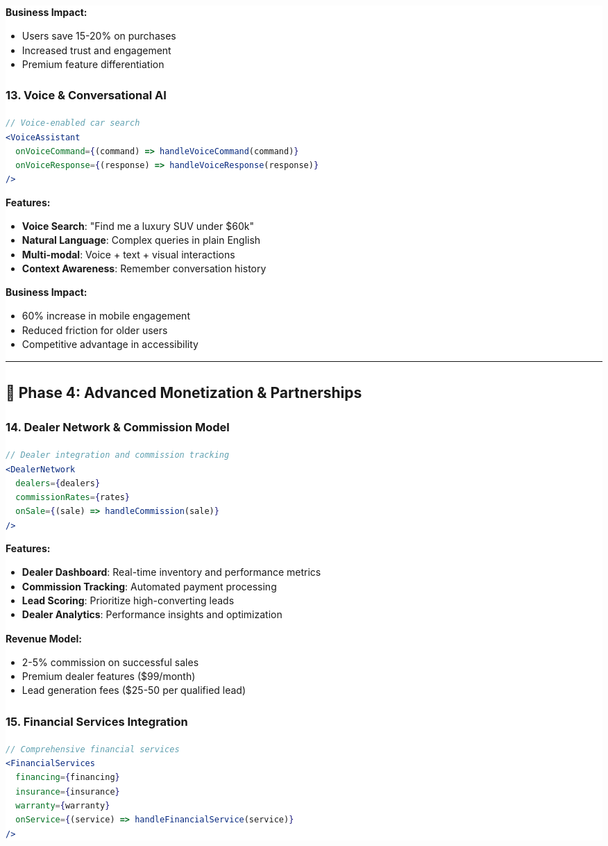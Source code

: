**Business Impact:**
- Users save 15-20% on purchases
- Increased trust and engagement
- Premium feature differentiation

### **13. Voice & Conversational AI**
```jsx
// Voice-enabled car search
<VoiceAssistant 
  onVoiceCommand={(command) => handleVoiceCommand(command)}
  onVoiceResponse={(response) => handleVoiceResponse(response)}
/>
```

**Features:**
- **Voice Search**: "Find me a luxury SUV under $60k"
- **Natural Language**: Complex queries in plain English
- **Multi-modal**: Voice + text + visual interactions
- **Context Awareness**: Remember conversation history

**Business Impact:**
- 60% increase in mobile engagement
- Reduced friction for older users
- Competitive advantage in accessibility

---

## **🎯 Phase 4: Advanced Monetization & Partnerships**

### **14. Dealer Network & Commission Model**
```jsx
// Dealer integration and commission tracking
<DealerNetwork 
  dealers={dealers}
  commissionRates={rates}
  onSale={(sale) => handleCommission(sale)}
/>
```

**Features:**
- **Dealer Dashboard**: Real-time inventory and performance metrics
- **Commission Tracking**: Automated payment processing
- **Lead Scoring**: Prioritize high-converting leads
- **Dealer Analytics**: Performance insights and optimization

**Revenue Model:**
- 2-5% commission on successful sales
- Premium dealer features ($99/month)
- Lead generation fees ($25-50 per qualified lead)

### **15. Financial Services Integration**
```jsx
// Comprehensive financial services
<FinancialServices 
  financing={financing}
  insurance={insurance}
  warranty={warranty}
  onService={(service) => handleFinancialService(service)}
/>
```
